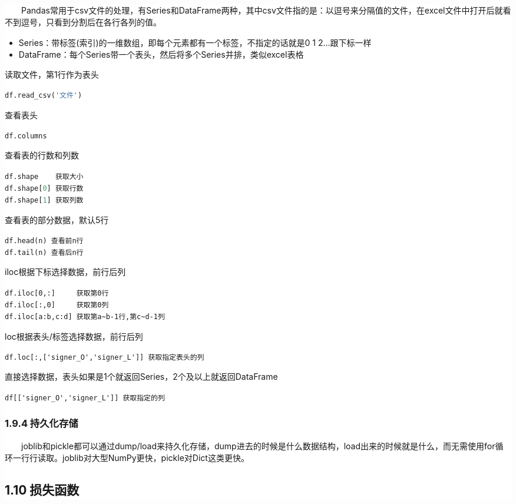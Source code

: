 &emsp;&emsp;Pandas常用于csv文件的处理，有Series和DataFrame两种，其中csv文件指的是：以逗号来分隔值的文件，在excel文件中打开后就看不到逗号，只看到分割后在各行各列的值。

- Series：带标签(索引)的一维数组，即每个元素都有一个标签，不指定的话就是0 1 2...跟下标一样
- DataFrame：每个Series带一个表头，然后将多个Series并排，类似excel表格

读取文件，第1行作为表头

```python
df.read_csv('文件')
```

查看表头

```python
df.columns
```

 查看表的行数和列数

```python
df.shape    获取大小
df.shape[0] 获取行数 
df.shape[1] 获取列数 
```

查看表的部分数据，默认5行

```python
df.head(n) 查看前n行 
df.tail(n) 查看后n行 
```

iloc根据下标选择数据，前行后列 

```
df.iloc[0,:]     获取第0行 
df.iloc[:,0]     获取第0列 
df.iloc[a:b,c:d] 获取第a~b-1行,第c~d-1列
```

loc根据表头/标签选择数据，前行后列 

```
df.loc[:,['signer_O','signer_L']] 获取指定表头的列
```

直接选择数据，表头如果是1个就返回Series，2个及以上就返回DataFrame

```
df[['signer_O','signer_L']] 获取指定的列
```


### 1.9.4 持久化存储

&emsp;&emsp;joblib和pickle都可以通过dump/load来持久化存储，dump进去的时候是什么数据结构，load出来的时候就是什么，而无需使用for循环一行行读取。joblib对大型NumPy更快，pickle对Dict这类更快。

## 1.10 损失函数
